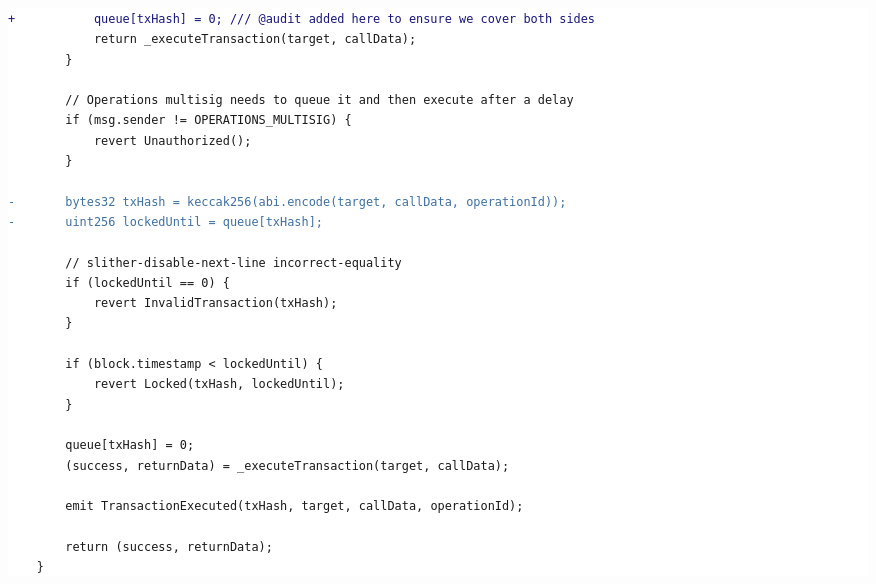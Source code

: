 ```diff
+			queue[txHash] = 0; /// @audit added here to ensure we cover both sides
            return _executeTransaction(target, callData);
        }

        // Operations multisig needs to queue it and then execute after a delay
        if (msg.sender != OPERATIONS_MULTISIG) {
            revert Unauthorized();
        }

-       bytes32 txHash = keccak256(abi.encode(target, callData, operationId));
-       uint256 lockedUntil = queue[txHash];

        // slither-disable-next-line incorrect-equality
        if (lockedUntil == 0) {
            revert InvalidTransaction(txHash);
        }

        if (block.timestamp < lockedUntil) {
            revert Locked(txHash, lockedUntil);
        }

        queue[txHash] = 0;
        (success, returnData) = _executeTransaction(target, callData);

        emit TransactionExecuted(txHash, target, callData, operationId);

        return (success, returnData);
    }
```